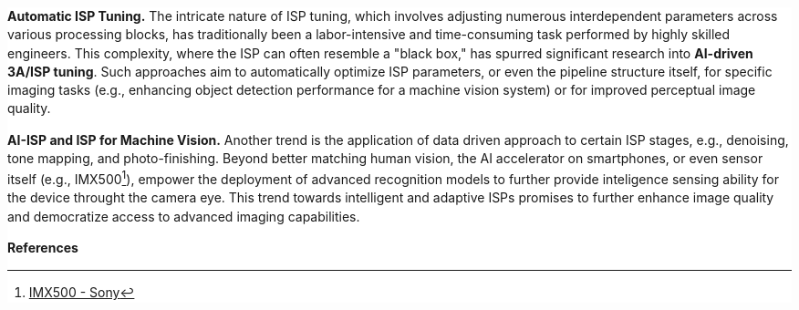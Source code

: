 **Automatic ISP Tuning.** The intricate nature of ISP tuning, which involves adjusting numerous interdependent parameters across various processing blocks, has traditionally been a labor-intensive and time-consuming task performed by highly skilled engineers. This complexity, where the ISP can often resemble a "black box," has spurred significant research into **AI-driven 3A/ISP tuning**. Such approaches aim to automatically optimize ISP parameters, or even the pipeline structure itself, for specific imaging tasks (e.g., enhancing object detection performance for a machine vision system) or for improved perceptual image quality.

**AI-ISP and ISP for Machine Vision.** Another trend is the application of data driven approach to certain ISP stages, e.g., denoising, tone mapping, and photo-finishing. Beyond better matching human vision, the AI accelerator on smartphones, or even sensor itself (e.g., IMX500[^IMX500]), empower the deployment of advanced recognition models to further provide inteligence sensing ability for the device throught the camera eye. This trend towards intelligent and adaptive ISPs promises to further enhance image quality and democratize access to advanced imaging capabilities.



**References**

[^ICCVTutorial]: [Understanding color & the in-camera image processing pipeline for computer vision](https://www.eecs.yorku.ca/~mbrown/ICCV19_Tutorial_MSBrown.pdf), ICCV 2019 Tutorial
[^MSBrown]: [Michael S. Brown](https://www.cse.yorku.ca/~mbrown/)
[^SoftISP]: [A Software Platform for Manipulating the Camera Imaging Pipeline](https://karaimer.github.io/camera-pipeline/), in ECCV 2016
[^AHD]: [Adaptive homogeneity-directed demosaicing algorithm](https://ieeexplore.ieee.org/document/1395991), in T-IP 2005
[^VNG]: [Color filter array recovery using a threshold-based variable number of gradients](https://www.spiedigitallibrary.org/conference-proceedings-of-spie/3650/1/Color-filter-array-recovery-using-a-threshold-based-variable-number/10.1117/12.342861.short), in Proc. SPIE 3650, Sensors, Cameras, and Applications for Digital Photography, 1999
[^AF]: [Understanding Autofocus in Photography - Imaginated](https://www.imaginated.com/photography/focusing/focus-modes/autofocus/)
[^Metering]: [What is METERING in photography: A Guide for Beginners](https://www.alanranger.com/blog-on-photography/what-is-metering-in-photography)

[^IMX500]: [IMX500 - Sony](https://developer.sony.com/imx500)
